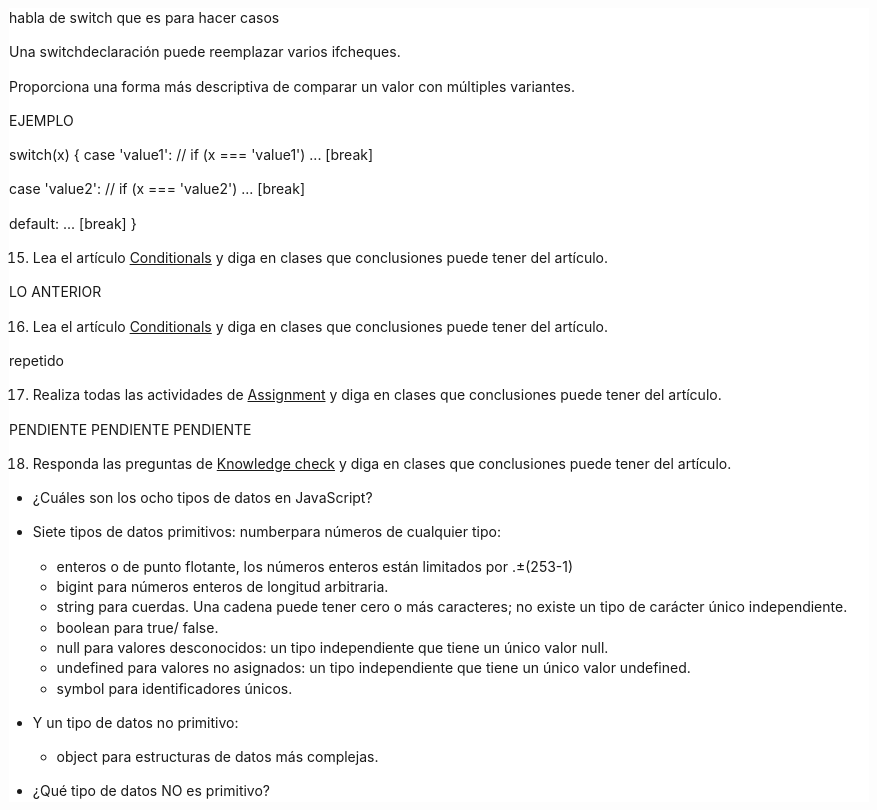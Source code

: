 habla de switch que es para hacer casos 

Una switchdeclaración puede reemplazar varios ifcheques.

Proporciona una forma más descriptiva de comparar un valor con múltiples variantes.

EJEMPLO 

  switch(x) {
  case 'value1':  // if (x === 'value1')
    ...
    [break]

  case 'value2':  // if (x === 'value2')
    ...
    [break]

  default:
    ...
    [break]
  }


15. Lea el artículo [Conditionals](https://www.theodinproject.com/lessons/foundations-fundamentals-part-2#conditionals) y diga en clases que conclusiones puede tener del artículo.

LO ANTERIOR 


16. Lea el artículo [Conditionals](https://www.theodinproject.com/lessons/foundations-fundamentals-part-2#conditionals) y diga en clases que conclusiones puede tener del artículo.

repetido

17. Realiza todas las actividades de [Assignment](https://www.theodinproject.com/lessons/foundations-fundamentals-part-2#assignment) y diga en clases que conclusiones puede tener del artículo.

PENDIENTE PENDIENTE PENDIENTE


18. Responda las preguntas de [Knowledge check](https://www.theodinproject.com/lessons/foundations-fundamentals-part-2#knowledge-check) y diga en clases que conclusiones puede tener del artículo.

- ¿Cuáles son los ocho tipos de datos en JavaScript?

- Siete tipos de datos primitivos:
numberpara números de cualquier tipo:       
  * enteros o de punto flotante, los números enteros están limitados por .±(253-1)
  * bigint para números enteros de longitud arbitraria.
  * string para cuerdas. Una cadena puede tener cero o más caracteres; no existe un tipo de carácter único independiente.
  * boolean para true/ false.
  * null para valores desconocidos: un tipo independiente que tiene un único valor null.
  * undefined para valores no asignados: un tipo independiente que tiene un único valor undefined.
  * symbol para identificadores únicos.
- Y un tipo de datos no primitivo:
  * object para estructuras de datos más complejas.


- ¿Qué tipo de datos NO es primitivo?
